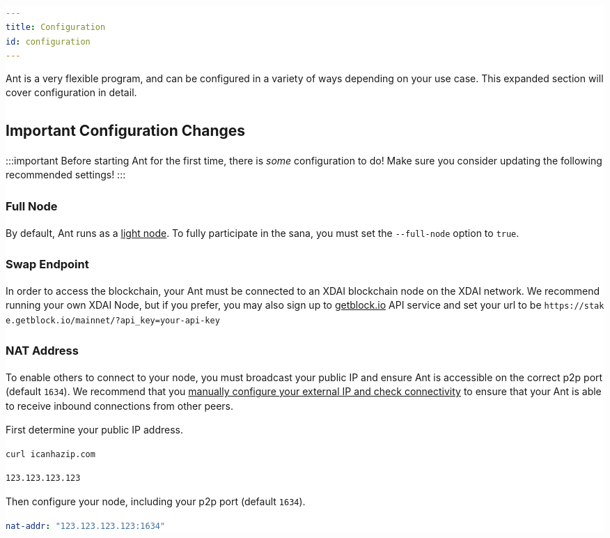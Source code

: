 ```yaml
---
title: Configuration
id: configuration
---
```


Ant is a very flexible program, and can be configured in a variety of
ways depending on your use case. This expanded section will cover
configuration in detail.

## Important Configuration Changes

:::important
Before starting Ant for the first time, there is *some* configuration
to do! Make sure you consider updating the following recommended
settings!
:::

### Full Node

By default, Ant runs as a [light
node](/docs/access-the-sana/light-nodes). To fully participate in
the sana, you must set the `--full-node` option to `true`.

### Swap Endpoint

In order to access the blockchain, your Ant must be connected to an XDAI blockchain node on the XDAI network. We recommend running your own XDAI Node, but if you prefer, you may also sign up to [getblock.io](https://getblock.io) API service and set your url to be `https://stake.getblock.io/mainnet/?api_key=your-api-key`

### NAT Address

To enable others to connect to your node, you must broadcast your
public IP and ensure Ant is accessible on the correct p2p port
(default `1634`). We recommend that you [manually configure your
external IP and check connectivity](/docs/installation/connectivity)
to ensure that your Ant is able to receive inbound connections from
other peers.

First determine your public IP address.

```bash
curl icanhazip.com
```

```bash
123.123.123.123
```

Then configure your node, including your p2p port (default `1634`).

```yaml
nat-addr: "123.123.123.123:1634"
```
